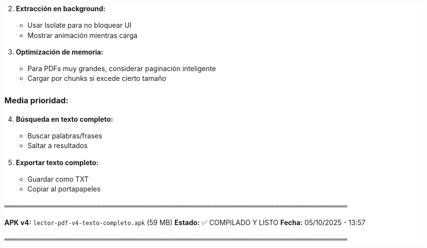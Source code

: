 2. **Extracción en background:**
   - Usar Isolate para no bloquear UI
   - Mostrar animación mientras carga

3. **Optimización de memoria:**
   - Para PDFs muy grandes, considerar paginación inteligente
   - Cargar por chunks si excede cierto tamaño

### Media prioridad:
4. **Búsqueda en texto completo:**
   - Buscar palabras/frases
   - Saltar a resultados

5. **Exportar texto completo:**
   - Guardar como TXT
   - Copiar al portapapeles

═══════════════════════════════════════════════════════════════════════

**APK v4:** `lector-pdf-v4-texto-completo.apk` (59 MB)
**Estado:** ✅ COMPILADO Y LISTO
**Fecha:** 05/10/2025 - 13:57

═══════════════════════════════════════════════════════════════════════

